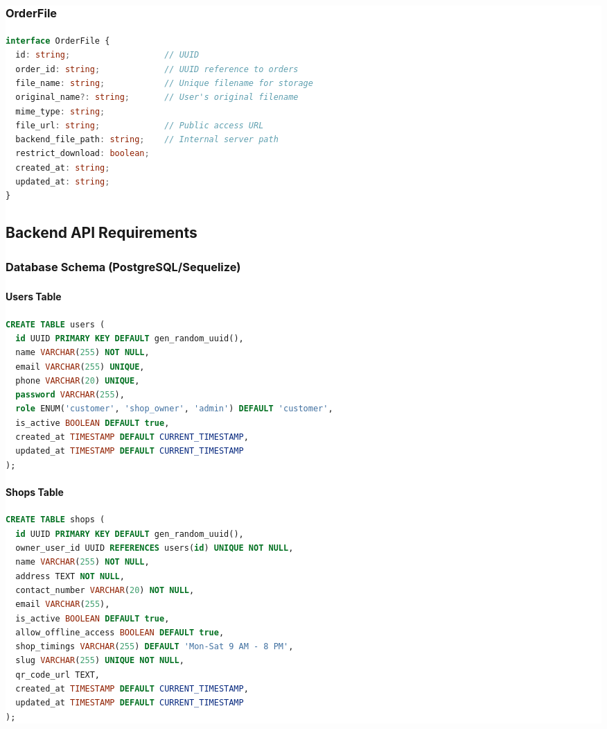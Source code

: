 ### OrderFile
```typescript
interface OrderFile {
  id: string;                   // UUID
  order_id: string;             // UUID reference to orders
  file_name: string;            // Unique filename for storage
  original_name?: string;       // User's original filename
  mime_type: string;
  file_url: string;             // Public access URL
  backend_file_path: string;    // Internal server path
  restrict_download: boolean;
  created_at: string;
  updated_at: string;
}
```

## Backend API Requirements

### Database Schema (PostgreSQL/Sequelize)

#### Users Table
```sql
CREATE TABLE users (
  id UUID PRIMARY KEY DEFAULT gen_random_uuid(),
  name VARCHAR(255) NOT NULL,
  email VARCHAR(255) UNIQUE,
  phone VARCHAR(20) UNIQUE,
  password VARCHAR(255),
  role ENUM('customer', 'shop_owner', 'admin') DEFAULT 'customer',
  is_active BOOLEAN DEFAULT true,
  created_at TIMESTAMP DEFAULT CURRENT_TIMESTAMP,
  updated_at TIMESTAMP DEFAULT CURRENT_TIMESTAMP
);
```

#### Shops Table
```sql
CREATE TABLE shops (
  id UUID PRIMARY KEY DEFAULT gen_random_uuid(),
  owner_user_id UUID REFERENCES users(id) UNIQUE NOT NULL,
  name VARCHAR(255) NOT NULL,
  address TEXT NOT NULL,
  contact_number VARCHAR(20) NOT NULL,
  email VARCHAR(255),
  is_active BOOLEAN DEFAULT true,
  allow_offline_access BOOLEAN DEFAULT true,
  shop_timings VARCHAR(255) DEFAULT 'Mon-Sat 9 AM - 8 PM',
  slug VARCHAR(255) UNIQUE NOT NULL,
  qr_code_url TEXT,
  created_at TIMESTAMP DEFAULT CURRENT_TIMESTAMP,
  updated_at TIMESTAMP DEFAULT CURRENT_TIMESTAMP
);
```
